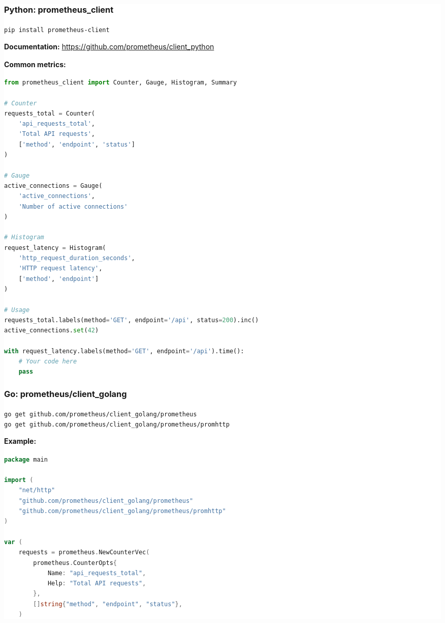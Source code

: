 ### Python: prometheus_client

```bash
pip install prometheus-client
```

**Documentation:** https://github.com/prometheus/client_python

**Common metrics:**
```python
from prometheus_client import Counter, Gauge, Histogram, Summary

# Counter
requests_total = Counter(
    'api_requests_total',
    'Total API requests',
    ['method', 'endpoint', 'status']
)

# Gauge
active_connections = Gauge(
    'active_connections',
    'Number of active connections'
)

# Histogram
request_latency = Histogram(
    'http_request_duration_seconds',
    'HTTP request latency',
    ['method', 'endpoint']
)

# Usage
requests_total.labels(method='GET', endpoint='/api', status=200).inc()
active_connections.set(42)

with request_latency.labels(method='GET', endpoint='/api').time():
    # Your code here
    pass
```

### Go: prometheus/client_golang

```bash
go get github.com/prometheus/client_golang/prometheus
go get github.com/prometheus/client_golang/prometheus/promhttp
```

**Example:**
```go
package main

import (
    "net/http"
    "github.com/prometheus/client_golang/prometheus"
    "github.com/prometheus/client_golang/prometheus/promhttp"
)

var (
    requests = prometheus.NewCounterVec(
        prometheus.CounterOpts{
            Name: "api_requests_total",
            Help: "Total API requests",
        },
        []string{"method", "endpoint", "status"},
    )
```
